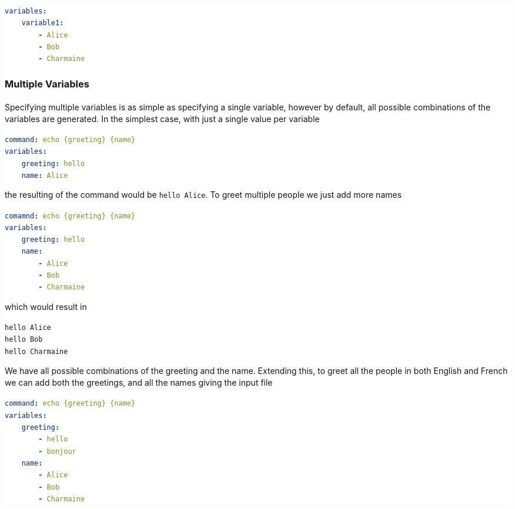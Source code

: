 ```yaml
variables:
    variable1:
        - Alice
        - Bob
        - Charmaine
```

### Multiple Variables

Specifying multiple variables is as simple as specifying a single variable,
however by default, all possible combinations of the variables are generated.
In the simplest case,
with just a single value per variable

```yaml
command: echo {greeting} {name}
variables:
    greeting: hello
    name: Alice
```

the resulting of the command would be `hello Alice`. To greet multiple people
we just add more names

```yaml
comamnd: echo {greeting} {name}
variables:
    greeting: hello
    name:
        - Alice
        - Bob
        - Charmaine
```

which would result in

```text
hello Alice
hello Bob
hello Charmaine
```

We have all possible combinations of the greeting and the name. Extending this,
to greet all the people in both English and French we can add both the
greetings, and all the names giving the input file

```yaml
command: echo {greeting} {name}
variables:
    greeting:
        - hello
        - bonjour
    name:
        - Alice
        - Bob
        - Charmaine
```
